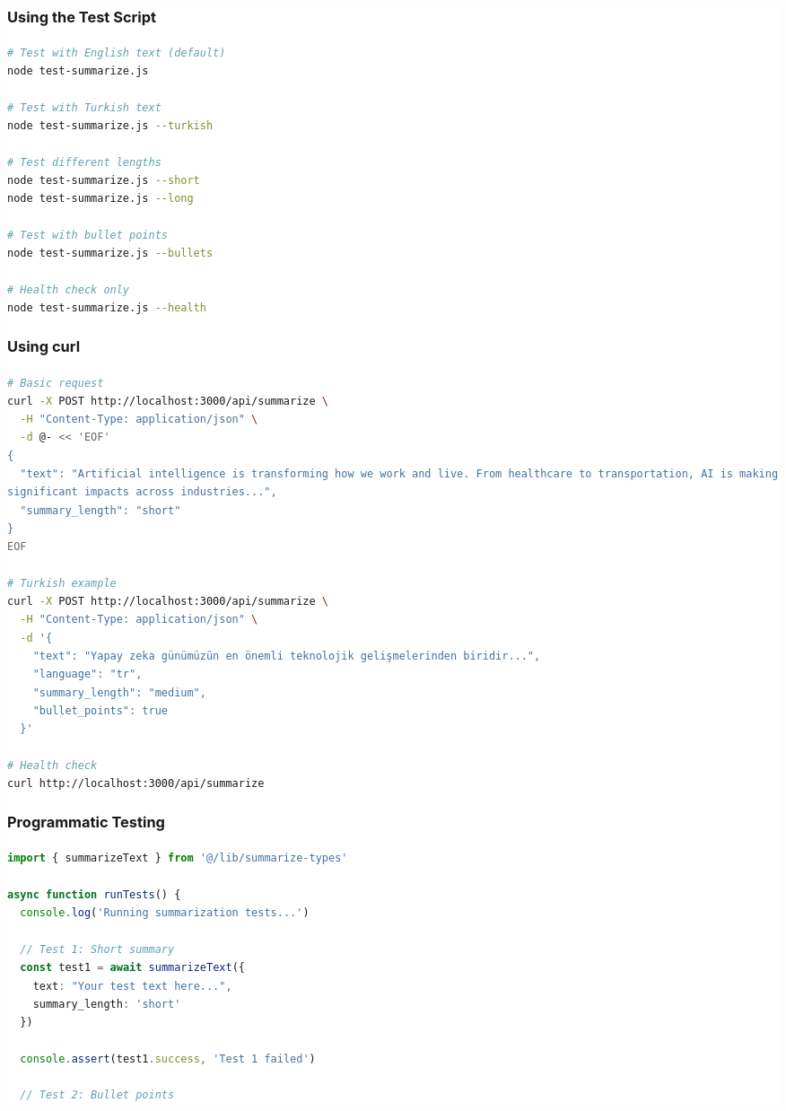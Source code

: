 ### Using the Test Script

```bash
# Test with English text (default)
node test-summarize.js

# Test with Turkish text
node test-summarize.js --turkish

# Test different lengths
node test-summarize.js --short
node test-summarize.js --long

# Test with bullet points
node test-summarize.js --bullets

# Health check only
node test-summarize.js --health
```

### Using curl

```bash
# Basic request
curl -X POST http://localhost:3000/api/summarize \
  -H "Content-Type: application/json" \
  -d @- << 'EOF'
{
  "text": "Artificial intelligence is transforming how we work and live. From healthcare to transportation, AI is making significant impacts across industries...",
  "summary_length": "short"
}
EOF

# Turkish example
curl -X POST http://localhost:3000/api/summarize \
  -H "Content-Type: application/json" \
  -d '{
    "text": "Yapay zeka günümüzün en önemli teknolojik gelişmelerinden biridir...",
    "language": "tr",
    "summary_length": "medium",
    "bullet_points": true
  }'

# Health check
curl http://localhost:3000/api/summarize
```

### Programmatic Testing

```typescript
import { summarizeText } from '@/lib/summarize-types'

async function runTests() {
  console.log('Running summarization tests...')
  
  // Test 1: Short summary
  const test1 = await summarizeText({
    text: "Your test text here...",
    summary_length: 'short'
  })
  
  console.assert(test1.success, 'Test 1 failed')
  
  // Test 2: Bullet points
```